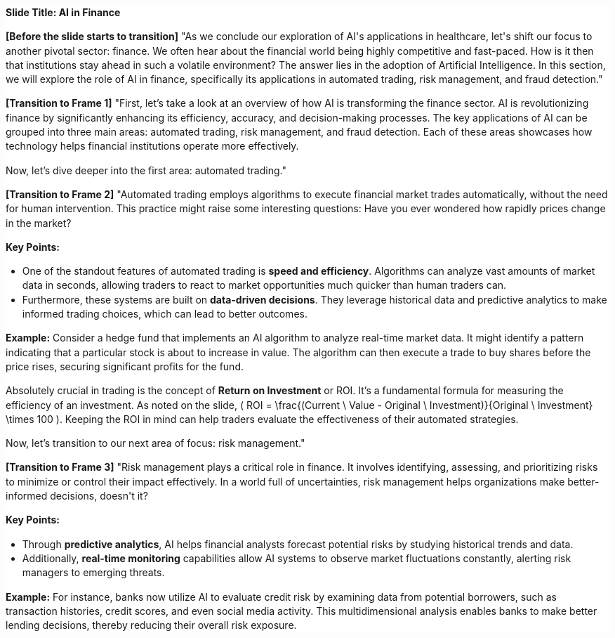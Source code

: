 
**Slide Title: AI in Finance** 

**[Before the slide starts to transition]**
"As we conclude our exploration of AI's applications in healthcare, let's shift our focus to another pivotal sector: finance. We often hear about the financial world being highly competitive and fast-paced. How is it then that institutions stay ahead in such a volatile environment? The answer lies in the adoption of Artificial Intelligence. In this section, we will explore the role of AI in finance, specifically its applications in automated trading, risk management, and fraud detection."

**[Transition to Frame 1]**
"First, let’s take a look at an overview of how AI is transforming the finance sector. AI is revolutionizing finance by significantly enhancing its efficiency, accuracy, and decision-making processes. The key applications of AI can be grouped into three main areas: automated trading, risk management, and fraud detection. Each of these areas showcases how technology helps financial institutions operate more effectively. 

Now, let’s dive deeper into the first area: automated trading."

**[Transition to Frame 2]**
"Automated trading employs algorithms to execute financial market trades automatically, without the need for human intervention. This practice might raise some interesting questions: Have you ever wondered how rapidly prices change in the market? 

**Key Points:** 
- One of the standout features of automated trading is **speed and efficiency**. Algorithms can analyze vast amounts of market data in seconds, allowing traders to react to market opportunities much quicker than human traders can.
- Furthermore, these systems are built on **data-driven decisions**. They leverage historical data and predictive analytics to make informed trading choices, which can lead to better outcomes.

**Example:** 
Consider a hedge fund that implements an AI algorithm to analyze real-time market data. It might identify a pattern indicating that a particular stock is about to increase in value. The algorithm can then execute a trade to buy shares before the price rises, securing significant profits for the fund.

Absolutely crucial in trading is the concept of **Return on Investment** or ROI. It’s a fundamental formula for measuring the efficiency of an investment. As noted on the slide, \( ROI = \frac{(Current \ Value - Original \ Investment)}{Original \ Investment} \times 100 \). Keeping the ROI in mind can help traders evaluate the effectiveness of their automated strategies.

Now, let’s transition to our next area of focus: risk management."

**[Transition to Frame 3]**
"Risk management plays a critical role in finance. It involves identifying, assessing, and prioritizing risks to minimize or control their impact effectively. In a world full of uncertainties, risk management helps organizations make better-informed decisions, doesn't it?

**Key Points:** 
- Through **predictive analytics**, AI helps financial analysts forecast potential risks by studying historical trends and data.
- Additionally, **real-time monitoring** capabilities allow AI systems to observe market fluctuations constantly, alerting risk managers to emerging threats.

**Example:** 
For instance, banks now utilize AI to evaluate credit risk by examining data from potential borrowers, such as transaction histories, credit scores, and even social media activity. This multidimensional analysis enables banks to make better lending decisions, thereby reducing their overall risk exposure.
